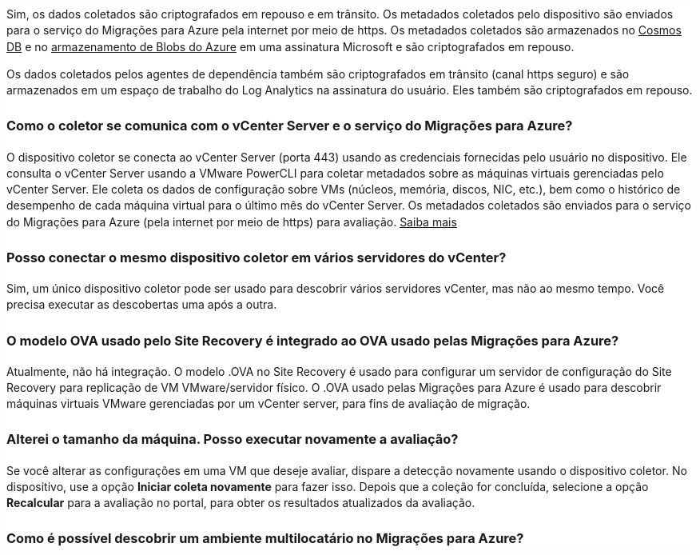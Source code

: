 Sim, os dados coletados são criptografados em repouso e em trânsito. Os metadados coletados pelo dispositivo são enviados para o serviço do Migrações para Azure pela internet por meio de https. Os metadados coletados são armazenados no [Cosmos DB](https://docs.microsoft.com/azure/cosmos-db/database-encryption-at-rest) e no [armazenamento de Blobs do Azure](https://docs.microsoft.com/azure/storage/common/storage-service-encryption) em uma assinatura Microsoft e são criptografados em repouso.

Os dados coletados pelos agentes de dependência também são criptografados em trânsito (canal https seguro) e são armazenados em um espaço de trabalho do Log Analytics na assinatura do usuário. Eles também são criptografados em repouso.

### <a name="how-does-the-collector-communicate-with-the-vcenter-server-and-the-azure-migrate-service"></a>Como o coletor se comunica com o vCenter Server e o serviço do Migrações para Azure?

O dispositivo coletor se conecta ao vCenter Server (porta 443) usando as credenciais fornecidas pelo usuário no dispositivo. Ele consulta o vCenter Server usando a VMware PowerCLI para coletar metadados sobre as máquinas virtuais gerenciadas pelo vCenter Server. Ele coleta os dados de configuração sobre VMs (núcleos, memória, discos, NIC, etc.), bem como o histórico de desempenho de cada máquina virtual para o último mês do vCenter Server. Os metadados coletados são enviados para o serviço do Migrações para Azure (pela internet por meio de https) para avaliação. [Saiba mais](concepts-collector.md)

### <a name="can-i-connect-the-same-collector-appliance-to-multiple-vcenter-servers"></a>Posso conectar o mesmo dispositivo coletor em vários servidores do vCenter?

Sim, um único dispositivo coletor pode ser usado para descobrir vários servidores vCenter, mas não ao mesmo tempo. Você precisa executar as descobertas uma após a outra.

### <a name="is-the-ova-template-used-by-site-recovery-integrated-with-the-ova-used-by-azure-migrate"></a>O modelo OVA usado pelo Site Recovery é integrado ao OVA usado pelas Migrações para Azure?

Atualmente, não há integração. O modelo .OVA no Site Recovery é usado para configurar um servidor de configuração do Site Recovery para replicação de VM VMware/servidor físico. O .OVA usado pelas Migrações para Azure é usado para descobrir máquinas virtuais VMware gerenciadas por um vCenter server, para fins de avaliação de migração.

### <a name="i-changed-my-machine-size-can-i-rerun-the-assessment"></a>Alterei o tamanho da máquina. Posso executar novamente a avaliação?

Se você alterar as configurações em uma VM que deseje avaliar, dispare a detecção novamente usando o dispositivo coletor. No dispositivo, use a opção **Iniciar coleta novamente** para fazer isso. Depois que a coleção for concluída, selecione a opção **Recalcular** para a avaliação no portal, para obter os resultados atualizados da avaliação.

### <a name="how-can-i-discover-a-multi-tenant-environment-in-azure-migrate"></a>Como é possível descobrir um ambiente multilocatário no Migrações para Azure?
